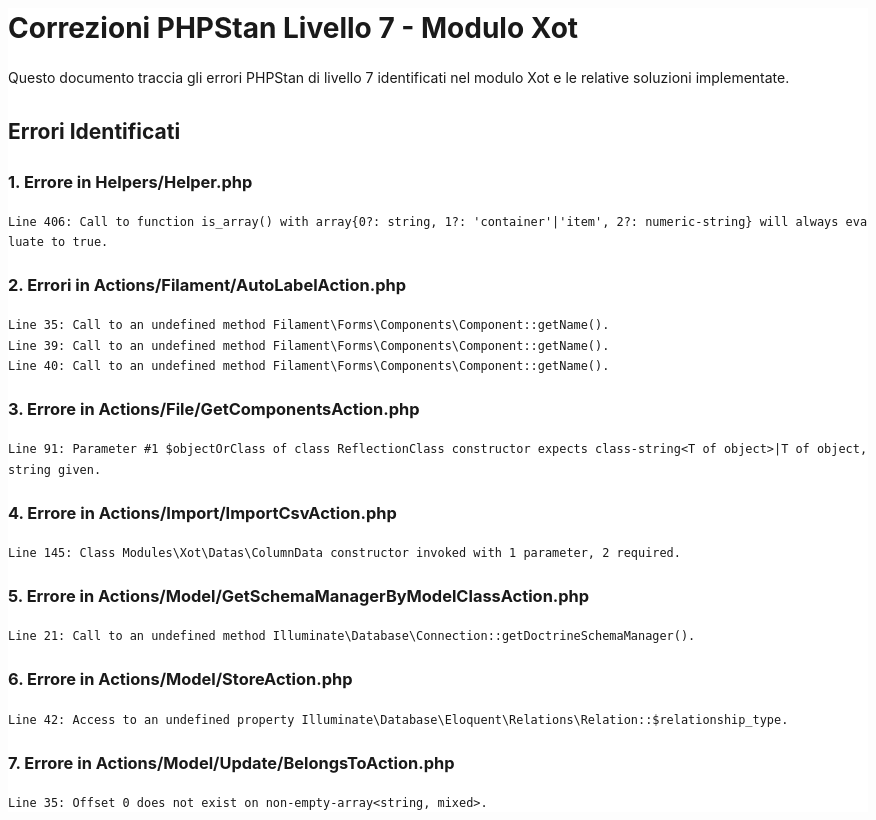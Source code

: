 # Correzioni PHPStan Livello 7 - Modulo Xot

Questo documento traccia gli errori PHPStan di livello 7 identificati nel modulo Xot e le relative soluzioni implementate.

## Errori Identificati

### 1. Errore in Helpers/Helper.php

```
Line 406: Call to function is_array() with array{0?: string, 1?: 'container'|'item', 2?: numeric-string} will always evaluate to true.
```

### 2. Errori in Actions/Filament/AutoLabelAction.php

```
Line 35: Call to an undefined method Filament\Forms\Components\Component::getName().
Line 39: Call to an undefined method Filament\Forms\Components\Component::getName().
Line 40: Call to an undefined method Filament\Forms\Components\Component::getName().
```

### 3. Errore in Actions/File/GetComponentsAction.php

```
Line 91: Parameter #1 $objectOrClass of class ReflectionClass constructor expects class-string<T of object>|T of object, string given.
```

### 4. Errore in Actions/Import/ImportCsvAction.php

```
Line 145: Class Modules\Xot\Datas\ColumnData constructor invoked with 1 parameter, 2 required.
```

### 5. Errore in Actions/Model/GetSchemaManagerByModelClassAction.php

```
Line 21: Call to an undefined method Illuminate\Database\Connection::getDoctrineSchemaManager().
```

### 6. Errore in Actions/Model/StoreAction.php

```
Line 42: Access to an undefined property Illuminate\Database\Eloquent\Relations\Relation::$relationship_type.
```

### 7. Errore in Actions/Model/Update/BelongsToAction.php

```
Line 35: Offset 0 does not exist on non-empty-array<string, mixed>.
```
